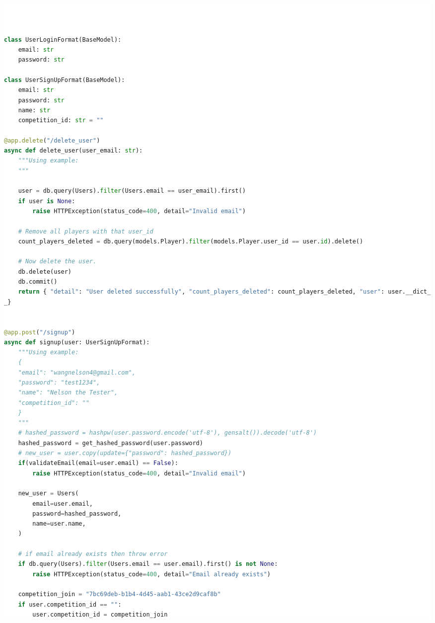 ```py



class UserLoginFormat(BaseModel):
    email: str
    password: str

class UserSignUpFormat(BaseModel):
    email: str
    password: str
    name: str
    competition_id: str = ""

@app.delete("/delete_user")
async def delete_user(user_email: str):
    """Using example:
    """

    user = db.query(Users).filter(Users.email == user_email).first()
    if user is None:
        raise HTTPException(status_code=400, detail="Invalid email")
    
    # Remove all players with that user_id
    count_players_deleted = db.query(models.Player).filter(models.Player.user_id == user.id).delete()

    # Now delete the user.
    db.delete(user)
    db.commit()
    return { "detail": "User deleted successfully", "count_players_deleted": count_players_deleted, "user": user.__dict__}


@app.post("/signup")
async def signup(user: UserSignUpFormat):
    """Using example:
    {
    "email": "wangnelson4@gmail.com",
    "password": "test1234",
    "name": "Nelson the Tester",
    "competition_id": ""
    }
    """
    # hashed_password = hashpw(user.password.encode('utf-8'), gensalt()).decode('utf-8')
    hashed_password = get_hashed_password(user.password)
    # new_user = user.copy(update={"password": hashed_password})
    if(validateEmail(email=user.email) == False):
        raise HTTPException(status_code=400, detail="Invalid email")
    
    new_user = Users(
        email=user.email,
        password=hashed_password,
        name=user.name,
    )

    # if email already exists then throw error
    if db.query(Users).filter(Users.email == user.email).first() is not None:
        raise HTTPException(status_code=400, detail="Email already exists")
    
    competition_join = "7bc69deb-b1b4-4d45-aab1-43ce2d9caf8b"
    if user.competition_id == "":
        user.competition_id = competition_join

```